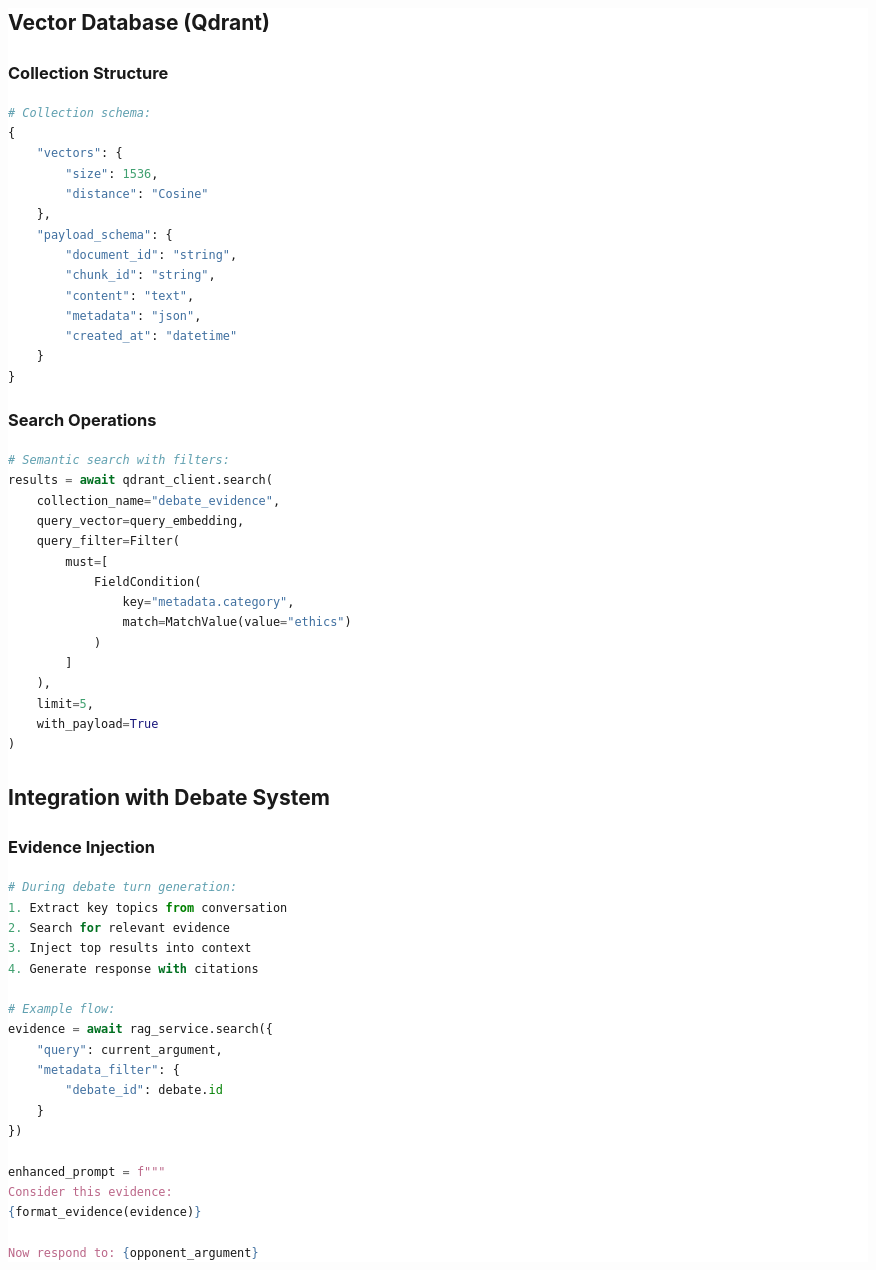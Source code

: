 ## Vector Database (Qdrant)

### Collection Structure
```python
# Collection schema:
{
    "vectors": {
        "size": 1536,
        "distance": "Cosine"
    },
    "payload_schema": {
        "document_id": "string",
        "chunk_id": "string",
        "content": "text",
        "metadata": "json",
        "created_at": "datetime"
    }
}
```

### Search Operations
```python
# Semantic search with filters:
results = await qdrant_client.search(
    collection_name="debate_evidence",
    query_vector=query_embedding,
    query_filter=Filter(
        must=[
            FieldCondition(
                key="metadata.category",
                match=MatchValue(value="ethics")
            )
        ]
    ),
    limit=5,
    with_payload=True
)
```

## Integration with Debate System

### Evidence Injection
```python
# During debate turn generation:
1. Extract key topics from conversation
2. Search for relevant evidence
3. Inject top results into context
4. Generate response with citations

# Example flow:
evidence = await rag_service.search({
    "query": current_argument,
    "metadata_filter": {
        "debate_id": debate.id
    }
})

enhanced_prompt = f"""
Consider this evidence:
{format_evidence(evidence)}

Now respond to: {opponent_argument}
```